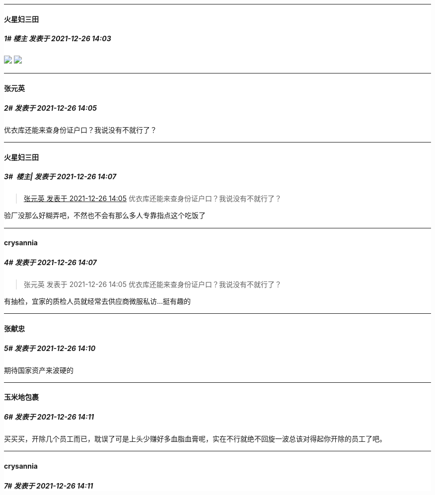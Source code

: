 

*****

####  火星妇三田  
##### 1#       楼主       发表于 2021-12-26 14:03

<img src="https://p.sda1.dev/3/15331292e4278462e9a99acc4ecc5e00/IMG_20211226_140221_692.jpg" referrerpolicy="no-referrer">

<img src="https://p.sda1.dev/3/e5d271c0c2f0ecbcc562e634a7c04651/IMG_20211226_140217_781.jpg" referrerpolicy="no-referrer">

*****

####  张元英  
##### 2#       发表于 2021-12-26 14:05

优衣库还能来查身份证户口？我说没有不就行了？

*****

####  火星妇三田  
##### 3#         楼主| 发表于 2021-12-26 14:07

<blockquote><a href="httphttps://bbs.saraba1st.com/2b/forum.php?mod=redirect&amp;goto=findpost&amp;pid=54050472&amp;ptid=2044148" target="_blank">张元英 发表于 2021-12-26 14:05</a>
优衣库还能来查身份证户口？我说没有不就行了？</blockquote>
验厂没那么好糊弄吧，不然也不会有那么多人专靠指点这个吃饭了

*****

####  crysannia  
##### 4#       发表于 2021-12-26 14:07

<blockquote>张元英 发表于 2021-12-26 14:05
优衣库还能来查身份证户口？我说没有不就行了？</blockquote>
有抽检，宜家的质检人员就经常去供应商微服私访…挺有趣的

*****

####  张献忠  
##### 5#       发表于 2021-12-26 14:10

期待国家资产来波硬的

*****

####  玉米地包裹  
##### 6#       发表于 2021-12-26 14:11

买买买，开除几个员工而已，耽误了可是上头少赚好多血脂血膏呢，实在不行就绝不回旋一波总该对得起你开除的员工了吧。

*****

####  crysannia  
##### 7#       发表于 2021-12-26 14:11
